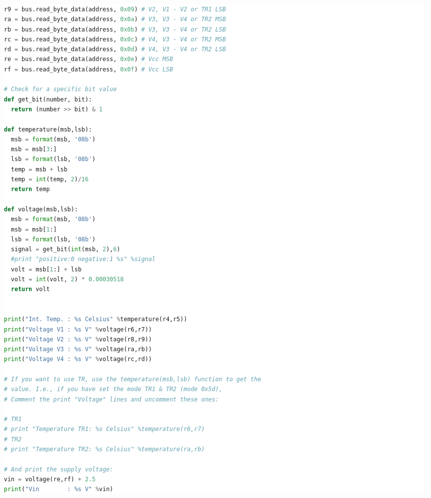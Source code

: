 ```python
r9 = bus.read_byte_data(address, 0x09) # V2, V1 - V2 or TR1 LSB
ra = bus.read_byte_data(address, 0x0a) # V3, V3 - V4 or TR2 MSB
rb = bus.read_byte_data(address, 0x0b) # V3, V3 - V4 or TR2 LSB
rc = bus.read_byte_data(address, 0x0c) # V4, V3 - V4 or TR2 MSB
rd = bus.read_byte_data(address, 0x0d) # V4, V3 - V4 or TR2 LSB
re = bus.read_byte_data(address, 0x0e) # Vcc MSB
rf = bus.read_byte_data(address, 0x0f) # Vcc LSB

# Check for a specific bit value
def get_bit(number, bit):
  return (number >> bit) & 1 

def temperature(msb,lsb):
  msb = format(msb, '08b')
  msb = msb[3:]
  lsb = format(lsb, '08b')
  temp = msb + lsb
  temp = int(temp, 2)/16
  return temp

def voltage(msb,lsb):
  msb = format(msb, '08b')
  msb = msb[1:]
  lsb = format(lsb, '08b')
  signal = get_bit(int(msb, 2),6)
  #print "positive:0 negative:1 %s" %signal
  volt = msb[1:] + lsb
  volt = int(volt, 2) * 0.00030518
  return volt


print("Int. Temp. : %s Celsius" %temperature(r4,r5))
print("Voltage V1 : %s V" %voltage(r6,r7))
print("Voltage V2 : %s V" %voltage(r8,r9))
print("Voltage V3 : %s V" %voltage(ra,rb))
print("Voltage V4 : %s V" %voltage(rc,rd))

# If you want to use TR, use the temperature(msb,lsb) function to get the
# value. I.e., if you have set the mode TR1 & TR2 (mode 0x5d),
# Comment the print "Voltage" lines and uncomment these ones:

# TR1
# print "Temperature TR1: %s Celsius" %temperature(r6,r7)
# TR2
# print "Temperature TR2: %s Celsius" %temperature(ra,rb)

# And print the supply voltage:
vin = voltage(re,rf) + 2.5
print("Vin        : %s V" %vin)
```
